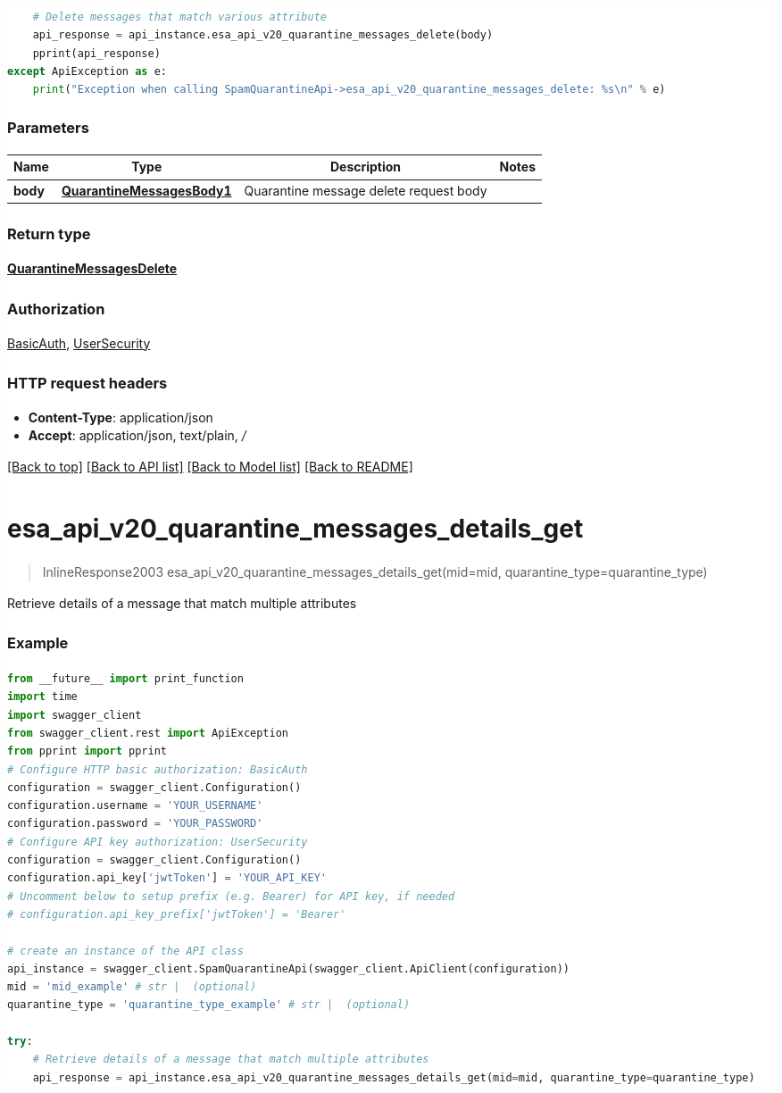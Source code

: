 ```python
    # Delete messages that match various attribute
    api_response = api_instance.esa_api_v20_quarantine_messages_delete(body)
    pprint(api_response)
except ApiException as e:
    print("Exception when calling SpamQuarantineApi->esa_api_v20_quarantine_messages_delete: %s\n" % e)
```

### Parameters

Name | Type | Description  | Notes
------------- | ------------- | ------------- | -------------
 **body** | [**QuarantineMessagesBody1**](QuarantineMessagesBody1.md)| Quarantine message delete request body | 

### Return type

[**QuarantineMessagesDelete**](QuarantineMessagesDelete.md)

### Authorization

[BasicAuth](../README.md#BasicAuth), [UserSecurity](../README.md#UserSecurity)

### HTTP request headers

 - **Content-Type**: application/json
 - **Accept**: application/json, text/plain, */*

[[Back to top]](#) [[Back to API list]](../README.md#documentation-for-api-endpoints) [[Back to Model list]](../README.md#documentation-for-models) [[Back to README]](../README.md)

# **esa_api_v20_quarantine_messages_details_get**
> InlineResponse2003 esa_api_v20_quarantine_messages_details_get(mid=mid, quarantine_type=quarantine_type)

Retrieve details of a message that match multiple attributes

### Example
```python
from __future__ import print_function
import time
import swagger_client
from swagger_client.rest import ApiException
from pprint import pprint
# Configure HTTP basic authorization: BasicAuth
configuration = swagger_client.Configuration()
configuration.username = 'YOUR_USERNAME'
configuration.password = 'YOUR_PASSWORD'
# Configure API key authorization: UserSecurity
configuration = swagger_client.Configuration()
configuration.api_key['jwtToken'] = 'YOUR_API_KEY'
# Uncomment below to setup prefix (e.g. Bearer) for API key, if needed
# configuration.api_key_prefix['jwtToken'] = 'Bearer'

# create an instance of the API class
api_instance = swagger_client.SpamQuarantineApi(swagger_client.ApiClient(configuration))
mid = 'mid_example' # str |  (optional)
quarantine_type = 'quarantine_type_example' # str |  (optional)

try:
    # Retrieve details of a message that match multiple attributes
    api_response = api_instance.esa_api_v20_quarantine_messages_details_get(mid=mid, quarantine_type=quarantine_type)
```